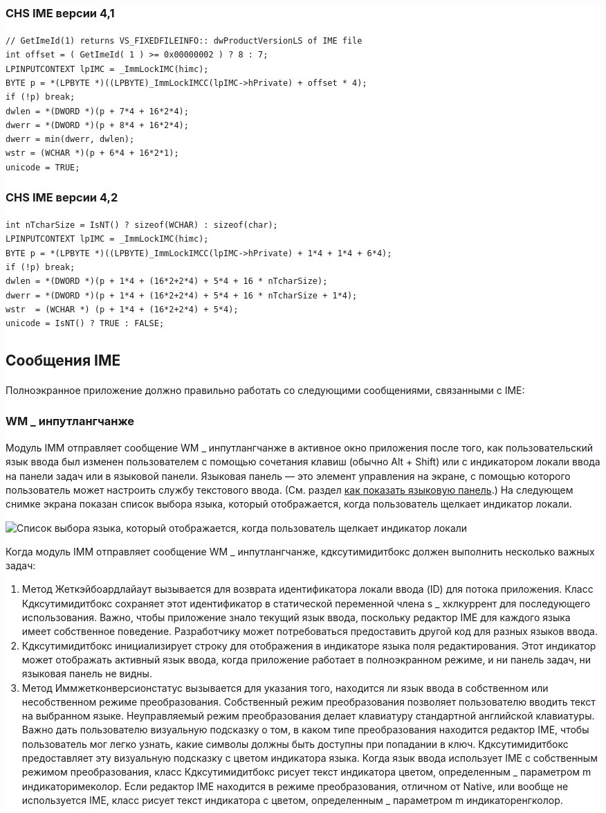 ### <a name="chs-ime-version-41"></a>CHS IME версии 4,1

``` syntax
// GetImeId(1) returns VS_FIXEDFILEINFO:: dwProductVersionLS of IME file
int offset = ( GetImeId( 1 ) >= 0x00000002 ) ? 8 : 7;
LPINPUTCONTEXT lpIMC = _ImmLockIMC(himc);
BYTE p = *(LPBYTE *)((LPBYTE)_ImmLockIMCC(lpIMC->hPrivate) + offset * 4);
if (!p) break;
dwlen = *(DWORD *)(p + 7*4 + 16*2*4);
dwerr = *(DWORD *)(p + 8*4 + 16*2*4);
dwerr = min(dwerr, dwlen);
wstr = (WCHAR *)(p + 6*4 + 16*2*1);
unicode = TRUE;
```

### <a name="chs-ime-version-42"></a>CHS IME версии 4,2

``` syntax
int nTcharSize = IsNT() ? sizeof(WCHAR) : sizeof(char);
LPINPUTCONTEXT lpIMC = _ImmLockIMC(himc);
BYTE p = *(LPBYTE *)((LPBYTE)_ImmLockIMCC(lpIMC->hPrivate) + 1*4 + 1*4 + 6*4);
if (!p) break;
dwlen = *(DWORD *)(p + 1*4 + (16*2+2*4) + 5*4 + 16 * nTcharSize);
dwerr = *(DWORD *)(p + 1*4 + (16*2+2*4) + 5*4 + 16 * nTcharSize + 1*4);
wstr  = (WCHAR *) (p + 1*4 + (16*2+2*4) + 5*4);
unicode = IsNT() ? TRUE : FALSE;
```

## <a name="ime-messages"></a>Сообщения IME

Полноэкранное приложение должно правильно работать со следующими сообщениями, связанными с IME:

### <a name="wm_inputlangchange"></a>WM \_ инпутлангчанже

Модуль IMM отправляет сообщение WM \_ инпутлангчанже в активное окно приложения после того, как пользовательский язык ввода был изменен пользователем с помощью сочетания клавиш (обычно Alt + Shift) или с индикатором локали ввода на панели задач или в языковой панели. Языковая панель — это элемент управления на экране, с помощью которого пользователь может настроить службу текстового ввода. (См. раздел [как показать языковую панель](/windows/desktop/TSF/how-to-set-up-tsf).) На следующем снимке экрана показан список выбора языка, который отображается, когда пользователь щелкает индикатор локали.

![Список выбора языка, который отображается, когда пользователь щелкает индикатор локали](images/ime-langselection.png)

Когда модуль IMM отправляет сообщение WM \_ инпутлангчанже, кдксутимидитбокс должен выполнить несколько важных задач:

1.  Метод Жеткэйбоардлайаут вызывается для возврата идентификатора локали ввода (ID) для потока приложения. Класс Кдксутимидитбокс сохраняет этот идентификатор в статической переменной члена s \_ хклкуррент для последующего использования. Важно, чтобы приложение знало текущий язык ввода, поскольку редактор IME для каждого языка имеет собственное поведение. Разработчику может потребоваться предоставить другой код для разных языков ввода.
2.  Кдксутимидитбокс инициализирует строку для отображения в индикаторе языка поля редактирования. Этот индикатор может отображать активный язык ввода, когда приложение работает в полноэкранном режиме, и ни панель задач, ни языковая панель не видны.
3.  Метод Иммжетконверсионстатус вызывается для указания того, находится ли язык ввода в собственном или несобственном режиме преобразования. Собственный режим преобразования позволяет пользователю вводить текст на выбранном языке. Неуправляемый режим преобразования делает клавиатуру стандартной английской клавиатуры. Важно дать пользователю визуальную подсказку о том, в каком типе преобразования находится редактор IME, чтобы пользователь мог легко узнать, какие символы должны быть доступны при попадании в ключ. Кдксутимидитбокс предоставляет эту визуальную подсказку с цветом индикатора языка. Когда язык ввода использует IME с собственным режимом преобразования, класс Кдксутимидитбокс рисует текст индикатора цветом, определенным \_ параметром m индикаторимеколор. Если редактор IME находится в режиме преобразования, отличном от Native, или вообще не используется IME, класс рисует текст индикатора с цветом, определенным \_ параметром m индикаторенгколор.